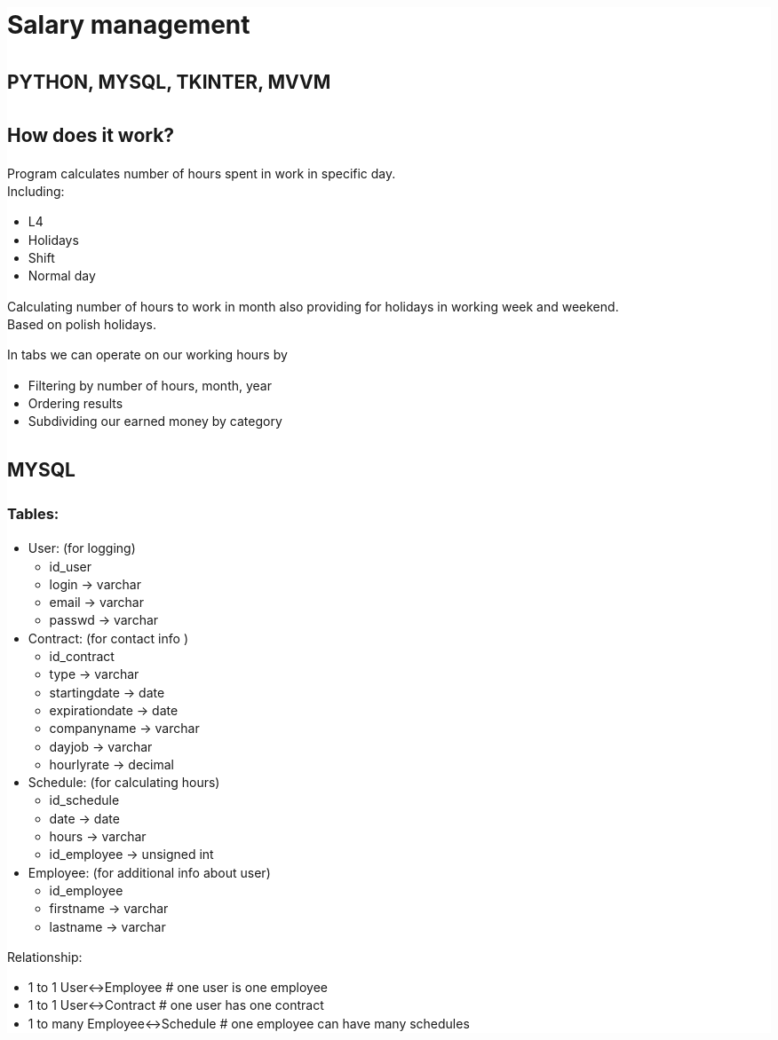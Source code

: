 # Salary management
## PYTHON, MYSQL, TKINTER, MVVM

## How does it work?
Program calculates number of hours spent in work in specific day.  
Including:
- L4
- Holidays
- Shift
- Normal day

Calculating number of hours to work in month also providing for holidays in working week and weekend.  
Based on polish holidays.

In tabs we can operate on our working hours by
- Filtering by number of hours, month, year
- Ordering results  
- Subdividing our earned money by category


## MYSQL

### Tables:
- User: (for logging)
    - id_user
    - login -> varchar
    - email -> varchar
    - passwd -> varchar
- Contract: (for contact info )
    - id_contract
    - type -> varchar
    - startingdate -> date
    - expirationdate -> date
    - companyname -> varchar
    - dayjob -> varchar
    - hourlyrate -> decimal
- Schedule: (for calculating hours)
    - id_schedule
    - date -> date
    - hours -> varchar
    - id_employee -> unsigned int
- Employee: (for additional info about user)
    - id_employee
    - firstname -> varchar
    - lastname -> varchar

Relationship:
- 1 to 1 User<->Employee # one user is one employee
- 1 to 1 User<->Contract # one user has one contract
- 1 to many Employee<->Schedule # one employee can have many schedules
